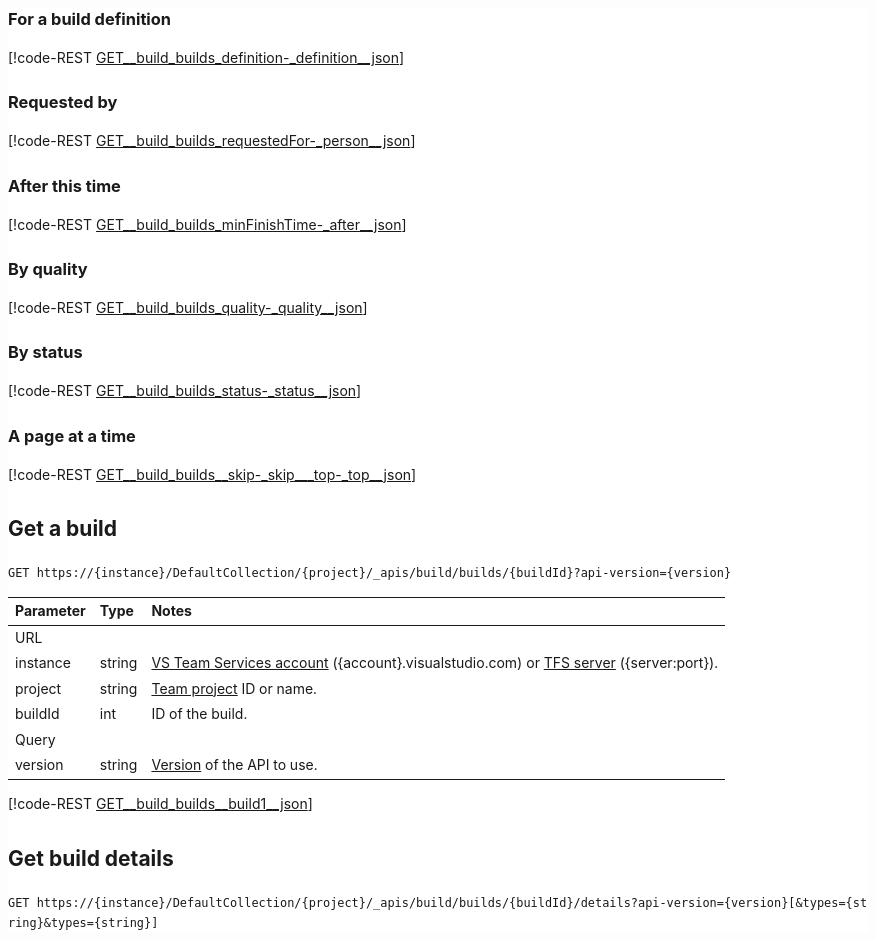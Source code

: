 ### For a build definition
[!code-REST [GET__build_builds_definition-_definition__json](./_data/builds/GET__build_builds_definition-_definition_.json)]

### Requested by
[!code-REST [GET__build_builds_requestedFor-_person__json](./_data/builds/GET__build_builds_requestedFor-_person_.json)]

### After this time
[!code-REST [GET__build_builds_minFinishTime-_after__json](./_data/builds/GET__build_builds_minFinishTime-_after_.json)]

### By quality
[!code-REST [GET__build_builds_quality-_quality__json](./_data/builds/GET__build_builds_quality-_quality_.json)]

### By status
[!code-REST [GET__build_builds_status-_status__json](./_data/builds/GET__build_builds_status-_status_.json)]

### A page at a time
[!code-REST [GET__build_builds__skip-_skip___top-_top__json](./_data/builds/GET__build_builds__skip-_skip___top-_top_.json)]

## Get a build

```no-highlight
GET https://{instance}/DefaultCollection/{project}/_apis/build/builds/{buildId}?api-version={version}
```

| Parameter | Type   | Notes
|:----------|:-------|:------------
| URL
| instance  | string | [VS Team Services account](/integrate/get-started/rest/basics.md#vs-team-services) ({account}.visualstudio.com) or [TFS server](/integrate/get-started/rest/basics.md#tfs) ({server:port}).
| project   | string | [Team project](../tfs/projects.md) ID or name.
| buildId   | int    | ID of the build.
| Query
| version   | string | [Version](../../get-started/rest/basics.md#versions) of the API to use.

[!code-REST [GET__build_builds__build1__json](./_data/builds/GET__build_builds__build1_.json)]

## Get build details
<a name="getbuilddetails" />

```no-highlight
GET https://{instance}/DefaultCollection/{project}/_apis/build/builds/{buildId}/details?api-version={version}[&types={string}&types={string}]
```
